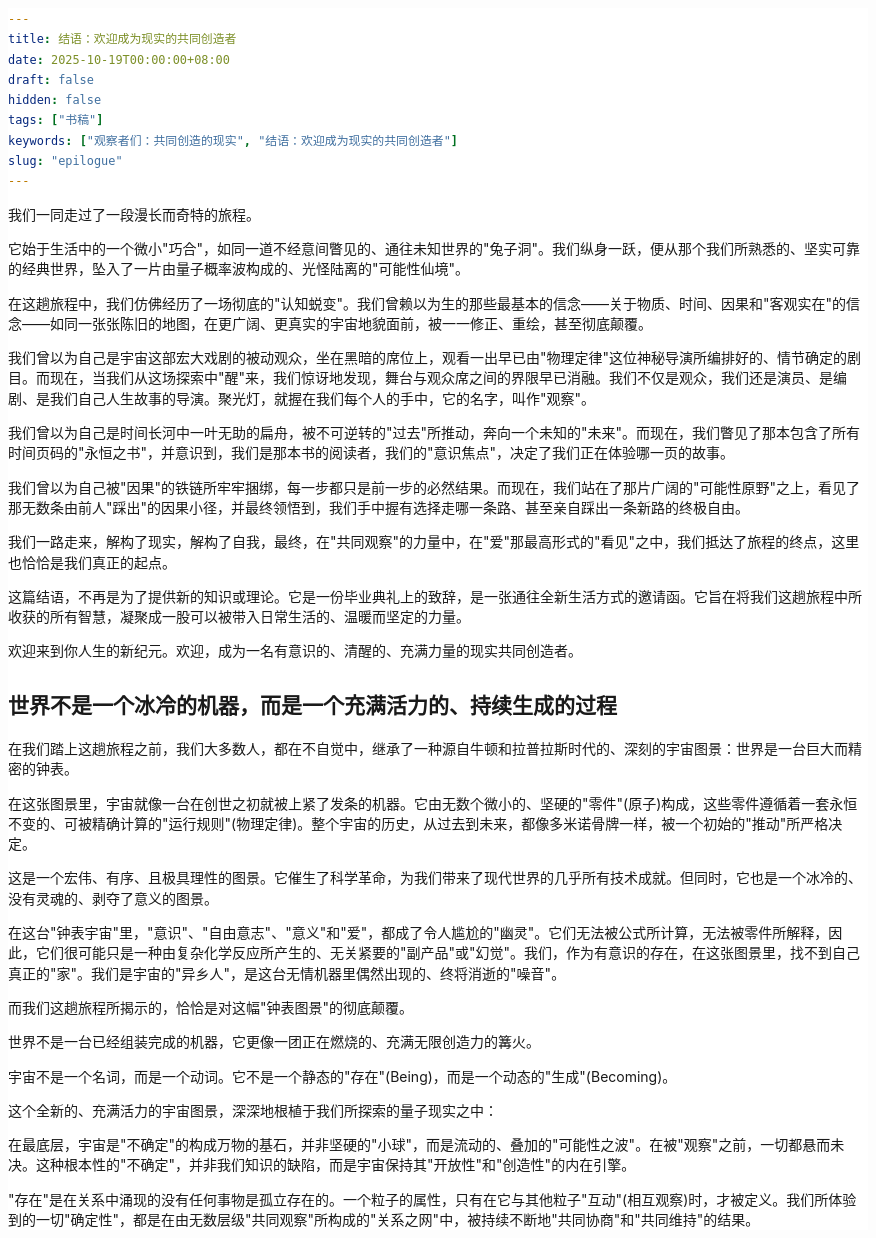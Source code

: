 ```yaml
---
title: 结语：欢迎成为现实的共同创造者
date: 2025-10-19T00:00:00+08:00
draft: false
hidden: false
tags: ["书稿"]
keywords: ["观察者们：共同创造的现实", "结语：欢迎成为现实的共同创造者"]
slug: "epilogue"
---
```


我们一同走过了一段漫长而奇特的旅程。

它始于生活中的一个微小"巧合"，如同一道不经意间瞥见的、通往未知世界的"兔子洞"。我们纵身一跃，便从那个我们所熟悉的、坚实可靠的经典世界，坠入了一片由量子概率波构成的、光怪陆离的"可能性仙境"。

在这趟旅程中，我们仿佛经历了一场彻底的"认知蜕变"。我们曾赖以为生的那些最基本的信念——关于物质、时间、因果和"客观实在"的信念——如同一张张陈旧的地图，在更广阔、更真实的宇宙地貌面前，被一一修正、重绘，甚至彻底颠覆。

我们曾以为自己是宇宙这部宏大戏剧的被动观众，坐在黑暗的席位上，观看一出早已由"物理定律"这位神秘导演所编排好的、情节确定的剧目。而现在，当我们从这场探索中"醒"来，我们惊讶地发现，舞台与观众席之间的界限早已消融。我们不仅是观众，我们还是演员、是编剧、是我们自己人生故事的导演。聚光灯，就握在我们每个人的手中，它的名字，叫作"观察"。

我们曾以为自己是时间长河中一叶无助的扁舟，被不可逆转的"过去"所推动，奔向一个未知的"未来"。而现在，我们瞥见了那本包含了所有时间页码的"永恒之书"，并意识到，我们是那本书的阅读者，我们的"意识焦点"，决定了我们正在体验哪一页的故事。

我们曾以为自己被"因果"的铁链所牢牢捆绑，每一步都只是前一步的必然结果。而现在，我们站在了那片广阔的"可能性原野"之上，看见了那无数条由前人"踩出"的因果小径，并最终领悟到，我们手中握有选择走哪一条路、甚至亲自踩出一条新路的终极自由。

我们一路走来，解构了现实，解构了自我，最终，在"共同观察"的力量中，在"爱"那最高形式的"看见"之中，我们抵达了旅程的终点，这里也恰恰是我们真正的起点。

这篇结语，不再是为了提供新的知识或理论。它是一份毕业典礼上的致辞，是一张通往全新生活方式的邀请函。它旨在将我们这趟旅程中所收获的所有智慧，凝聚成一股可以被带入日常生活的、温暖而坚定的力量。

欢迎来到你人生的新纪元。欢迎，成为一名有意识的、清醒的、充满力量的现实共同创造者。

## 世界不是一个冰冷的机器，而是一个充满活力的、持续生成的过程

在我们踏上这趟旅程之前，我们大多数人，都在不自觉中，继承了一种源自牛顿和拉普拉斯时代的、深刻的宇宙图景：世界是一台巨大而精密的钟表。

在这张图景里，宇宙就像一台在创世之初就被上紧了发条的机器。它由无数个微小的、坚硬的"零件"(原子)构成，这些零件遵循着一套永恒不变的、可被精确计算的"运行规则"(物理定律)。整个宇宙的历史，从过去到未来，都像多米诺骨牌一样，被一个初始的"推动"所严格决定。

这是一个宏伟、有序、且极具理性的图景。它催生了科学革命，为我们带来了现代世界的几乎所有技术成就。但同时，它也是一个冰冷的、没有灵魂的、剥夺了意义的图景。

在这台"钟表宇宙"里，"意识"、"自由意志"、"意义"和"爱"，都成了令人尴尬的"幽灵"。它们无法被公式所计算，无法被零件所解释，因此，它们很可能只是一种由复杂化学反应所产生的、无关紧要的"副产品"或"幻觉"。我们，作为有意识的存在，在这张图景里，找不到自己真正的"家"。我们是宇宙的"异乡人"，是这台无情机器里偶然出现的、终将消逝的"噪音"。

而我们这趟旅程所揭示的，恰恰是对这幅"钟表图景"的彻底颠覆。

世界不是一台已经组装完成的机器，它更像一团正在燃烧的、充满无限创造力的篝火。

宇宙不是一个名词，而是一个动词。它不是一个静态的"存在"(Being)，而是一个动态的"生成"(Becoming)。

这个全新的、充满活力的宇宙图景，深深地根植于我们所探索的量子现实之中：

在最底层，宇宙是"不确定"的构成万物的基石，并非坚硬的"小球"，而是流动的、叠加的"可能性之波"。在被"观察"之前，一切都悬而未决。这种根本性的"不确定"，并非我们知识的缺陷，而是宇宙保持其"开放性"和"创造性"的内在引擎。

"存在"是在关系中涌现的没有任何事物是孤立存在的。一个粒子的属性，只有在它与其他粒子"互动"(相互观察)时，才被定义。我们所体验到的一切"确定性"，都是在由无数层级"共同观察"所构成的"关系之网"中，被持续不断地"共同协商"和"共同维持"的结果。
